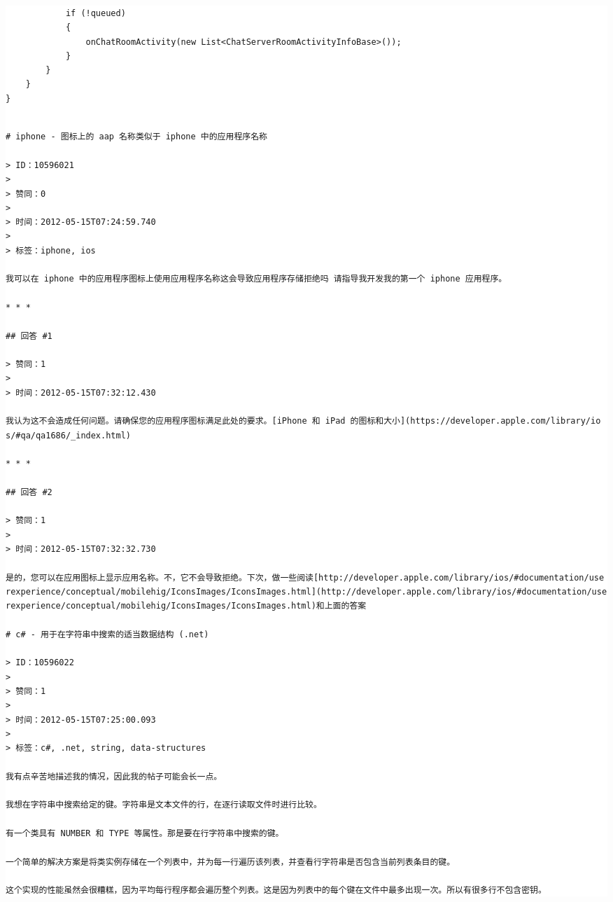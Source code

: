                 if (!queued)
                {
                    onChatRoomActivity(new List<ChatServerRoomActivityInfoBase>());
                }
            }
        }
    } 
```

# iphone - 图标上的 aap 名称类似于 iphone 中的应用程序名称

> ID：10596021
> 
> 赞同：0
> 
> 时间：2012-05-15T07:24:59.740
> 
> 标签：iphone, ios

我可以在 iphone 中的应用程序图标上使用应用程序名称这会导致应用程序存储拒绝吗 请指导我开发我的第一个 iphone 应用程序。

* * *

## 回答 #1

> 赞同：1
> 
> 时间：2012-05-15T07:32:12.430

我认为这不会造成任何问题。请确保您的应用程序图标满足此处的要求。[iPhone 和 iPad 的图标和大小](https://developer.apple.com/library/ios/#qa/qa1686/_index.html)

* * *

## 回答 #2

> 赞同：1
> 
> 时间：2012-05-15T07:32:32.730

是的，您可以在应用图标上显示应用名称。不，它不会导致拒绝。下次，做一些阅读[http://developer.apple.com/library/ios/#documentation/userexperience/conceptual/mobilehig/IconsImages/IconsImages.html](http://developer.apple.com/library/ios/#documentation/userexperience/conceptual/mobilehig/IconsImages/IconsImages.html)和上面的答案

# c# - 用于在字符串中搜索的适当数据结构 (.net)

> ID：10596022
> 
> 赞同：1
> 
> 时间：2012-05-15T07:25:00.093
> 
> 标签：c#, .net, string, data-structures

我有点辛苦地描述我的情况，因此我的帖子可能会长一点。

我想在字符串中搜索给定的键。字符串是文本文件的行，在逐行读取文件时进行比较。

有一个类具有 NUMBER 和 TYPE 等属性。那是要在行字符串中搜索的键。

一个简单的解决方案是将类实例存储在一个列表中，并为每一行遍历该列表，并查看行字符串是否包含当前列表条目的键。

这个实现的性能虽然会很糟糕，因为平均每行程序都会遍历整个列表。这是因为列表中的每个键在文件中最多出现一次。所以有很多行不包含密钥。

```